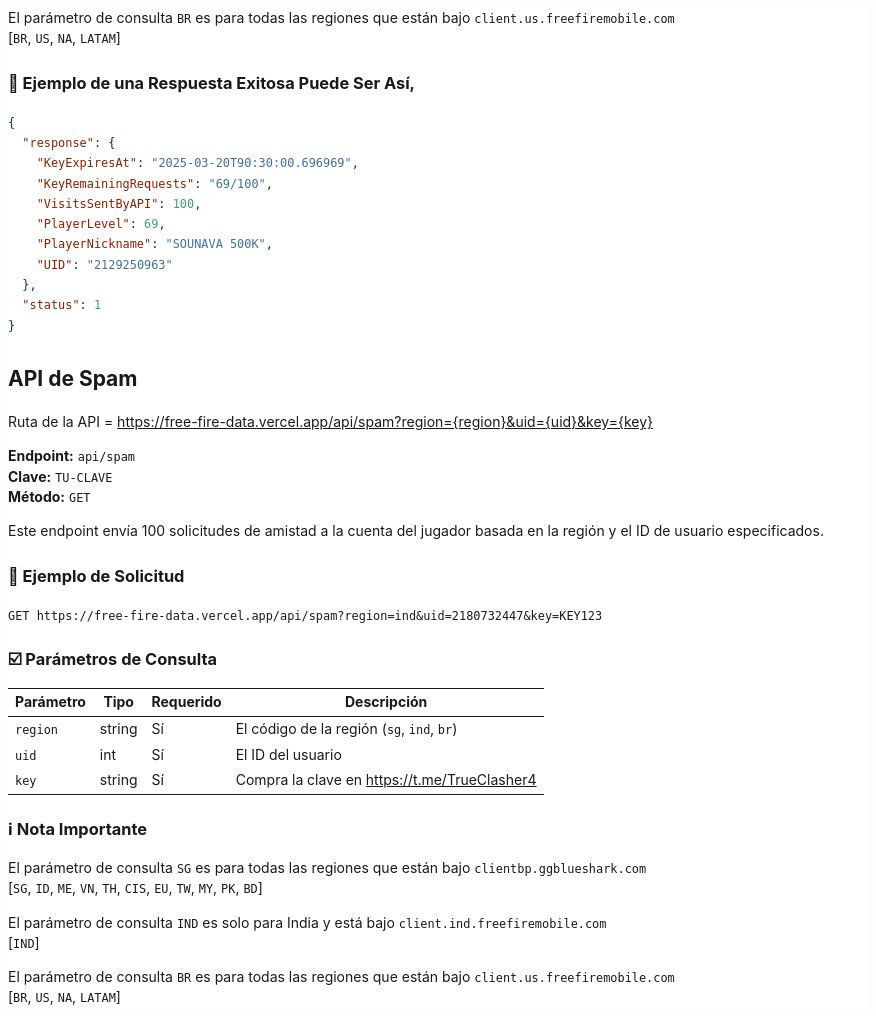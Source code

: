 El parámetro de consulta `BR` es para todas las regiones que están bajo `client.us.freefiremobile.com`  
[`BR`, `US`, `NA`, `LATAM`]

### 💬 Ejemplo de una Respuesta Exitosa Puede Ser Así,
```json
{
  "response": {
    "KeyExpiresAt": "2025-03-20T90:30:00.696969",
    "KeyRemainingRequests": "69/100",
    "VisitsSentByAPI": 100,
    "PlayerLevel": 69,
    "PlayerNickname": "SOUNAVA 500K",
    "UID": "2129250963"
  },
  "status": 1
}
```

## API de Spam
Ruta de la API = https://free-fire-data.vercel.app/api/spam?region={region}&uid={uid}&key={key}

**Endpoint:** `api/spam`  
**Clave:** `TU-CLAVE`  
**Método:** `GET`  

Este endpoint envía 100 solicitudes de amistad a la cuenta del jugador basada en la región y el ID de usuario especificados.

### 📨 Ejemplo de Solicitud
```http
GET https://free-fire-data.vercel.app/api/spam?region=ind&uid=2180732447&key=KEY123
```

### ☑️ Parámetros de Consulta

| Parámetro | Tipo   | Requerido | Descripción                           |
|-----------|--------|-----------|---------------------------------------|
| `region`  | string | Sí        | El código de la región (`sg`, `ind`, `br`) |
| `uid`     | int    | Sí        | El ID del usuario                     |
| `key`     | string | Sí        | Compra la clave en https://t.me/TrueClasher4 |

### ℹ️ Nota Importante

El parámetro de consulta `SG` es para todas las regiones que están bajo `clientbp.ggblueshark.com`  
[`SG`, `ID`, `ME`, `VN`, `TH`, `CIS`, `EU`, `TW`, `MY`, `PK`, `BD`]

El parámetro de consulta `IND` es solo para India y está bajo `client.ind.freefiremobile.com`  
[`IND`]

El parámetro de consulta `BR` es para todas las regiones que están bajo `client.us.freefiremobile.com`  
[`BR`, `US`, `NA`, `LATAM`]
